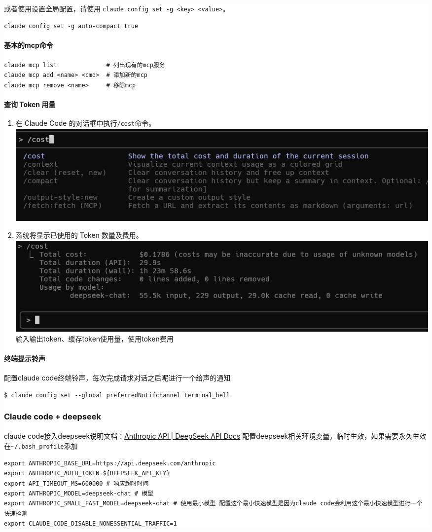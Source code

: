 或者使用设置全局配置，请使用 `claude config set -g <key> <value>`。
```shell
claude config set -g auto-compact true
```
#### 基本的mcp命令

```text
claude mcp list              # 列出现有的mcp服务            
claude mcp add <name> <cmd>  # 添加新的mcp
claude mcp remove <name>     # 移除mcp
```

#### 查询 Token 用量

1. 在 Claude Code 的对话框中执行`/cost`命令。
![](./cla.asstes/count2.png)

2. 系统将显示已使用的 Token 数量及费用。
![](./cla.asstes/count.png)
输入输出token、缓存token使用量，使用token费用

#### 终端提示铃声
配置claude code终端铃声，每次完成请求对话之后呢进行一个给声的通知
```shell
$ claude config set --global preferredNotifchannel terminal_bell
```
### Claude code + deepseek

claude code接入deepseek说明文档：[Anthropic API | DeepSeek API Docs](https://api-docs.deepseek.com/zh-cn/guides/anthropic_api)
配置deepseek相关环境变量，临时生效，如果需要永久生效在`~/.bash_profile`添加

```shell
export ANTHROPIC_BASE_URL=https://api.deepseek.com/anthropic
export ANTHROPIC_AUTH_TOKEN=${DEEPSEEK_API_KEY}
export API_TIMEOUT_MS=600000 # 响应超时时间
export ANTHROPIC_MODEL=deepseek-chat # 模型
export ANTHROPIC_SMALL_FAST_MODEL=deepseek-chat # 使用最小模型 配置这个最小快速模型是因为claude code会利用这个最小快速模型进行一个快速检测
export CLAUDE_CODE_DISABLE_NONESSENTIAL_TRAFFIC=1
```
